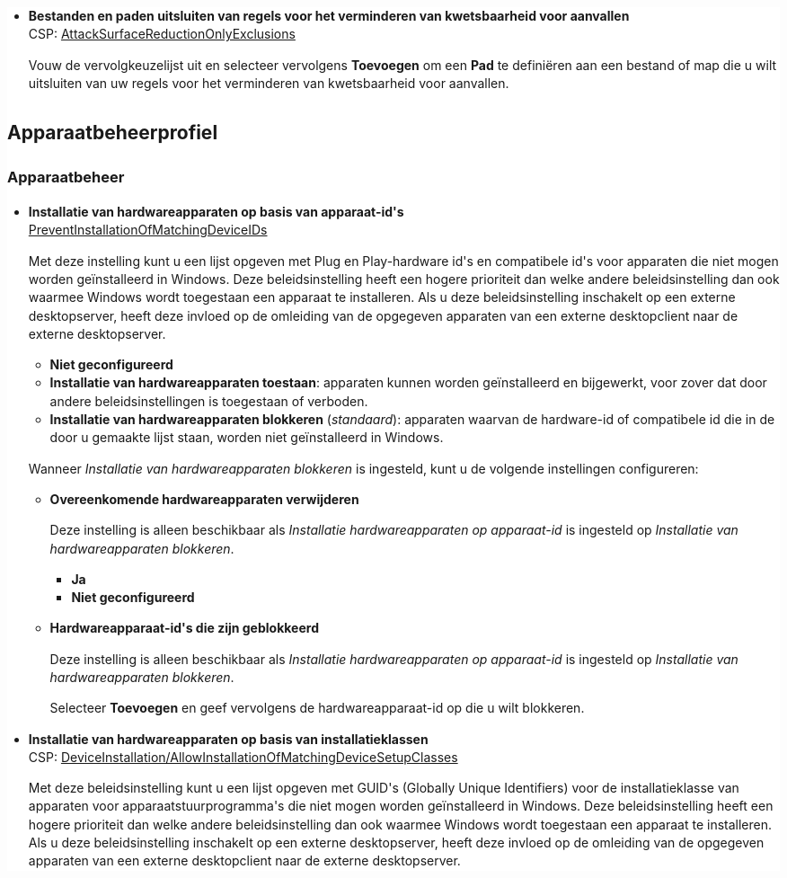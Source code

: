 - **Bestanden en paden uitsluiten van regels voor het verminderen van kwetsbaarheid voor aanvallen**  
  CSP: [AttackSurfaceReductionOnlyExclusions](https://go.microsoft.com/fwlink/?linkid=872981)

  Vouw de vervolgkeuzelijst uit en selecteer vervolgens **Toevoegen** om een **Pad** te definiëren aan een bestand of map die u wilt uitsluiten van uw regels voor het verminderen van kwetsbaarheid voor aanvallen.

## <a name="device-control-profile"></a>Apparaatbeheerprofiel

### <a name="device-control"></a>Apparaatbeheer

- **Installatie van hardwareapparaten op basis van apparaat-id's**  
  [PreventInstallationOfMatchingDeviceIDs](https://go.microsoft.com/fwlink/?linkid=2066794)  
  
  Met deze instelling kunt u een lijst opgeven met Plug en Play-hardware id's en compatibele id's voor apparaten die niet mogen worden geïnstalleerd in Windows. Deze beleidsinstelling heeft een hogere prioriteit dan welke andere beleidsinstelling dan ook waarmee Windows wordt toegestaan een apparaat te installeren.  Als u deze beleidsinstelling inschakelt op een externe desktopserver, heeft deze invloed op de omleiding van de opgegeven apparaten van een externe desktopclient naar de externe desktopserver.

  - **Niet geconfigureerd**
  - **Installatie van hardwareapparaten toestaan**: apparaten kunnen worden geïnstalleerd en bijgewerkt, voor zover dat door andere beleidsinstellingen is toegestaan of verboden.
  - **Installatie van hardwareapparaten blokkeren** (*standaard*): apparaten waarvan de hardware-id of compatibele id die in de door u gemaakte lijst staan, worden niet geïnstalleerd in Windows.

  Wanneer *Installatie van hardwareapparaten blokkeren* is ingesteld, kunt u de volgende instellingen configureren:

  - **Overeenkomende hardwareapparaten verwijderen**

    Deze instelling is alleen beschikbaar als *Installatie hardwareapparaten op apparaat-id* is ingesteld op *Installatie van hardwareapparaten blokkeren*.
    - **Ja**
    - **Niet geconfigureerd**

  - **Hardwareapparaat-id's die zijn geblokkeerd**  

    Deze instelling is alleen beschikbaar als *Installatie hardwareapparaten op apparaat-id* is ingesteld op *Installatie van hardwareapparaten blokkeren*.

    Selecteer **Toevoegen** en geef vervolgens de hardwareapparaat-id op die u wilt blokkeren.

- **Installatie van hardwareapparaten op basis van installatieklassen**  
  CSP: [DeviceInstallation/AllowInstallationOfMatchingDeviceSetupClasses](https://go.microsoft.com/fwlink/?linkid=2067048)  
  
  Met deze beleidsinstelling kunt u een lijst opgeven met GUID's (Globally Unique Identifiers) voor de installatieklasse van apparaten voor apparaatstuurprogramma's die niet mogen worden geïnstalleerd in Windows. Deze beleidsinstelling heeft een hogere prioriteit dan welke andere beleidsinstelling dan ook waarmee Windows wordt toegestaan een apparaat te installeren. Als u deze beleidsinstelling inschakelt op een externe desktopserver, heeft deze invloed op de omleiding van de opgegeven apparaten van een externe desktopclient naar de externe desktopserver.
